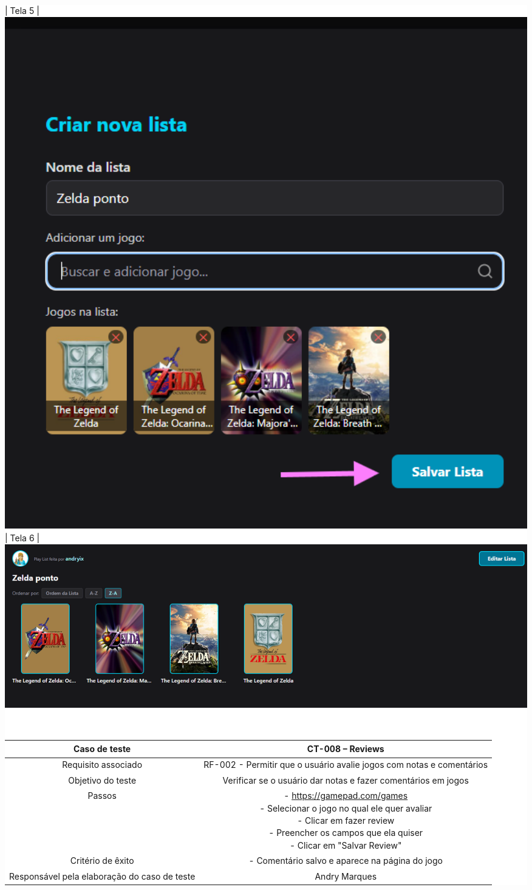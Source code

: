 | Tela 5  | <img src="../docs/images/testes/ct7/p4.png" width="2000px">
| Tela 6  | <img src="../docs/images/testes/ct7/p5.png" width="2000px">

<br>

| **Caso de teste**  | **CT-008 – Reviews**  |
|:---: |:---: |
| Requisito associado | RF-002 - Permitir que o usuário avalie jogos com notas e comentários |
| Objetivo do teste | Verificar se o usuário dar notas e fazer comentários em jogos |
| Passos |- https://gamepad.com/games <br> - Selecionar o jogo no qual ele quer avaliar <br> - Clicar em fazer review <br> - Preencher os campos que ela quiser <br> - Clicar em "Salvar Review" |
| Critério de êxito | - Comentário salvo e aparece na página do jogo |
| Responsável pela elaboração do caso de teste | Andry Marques |
